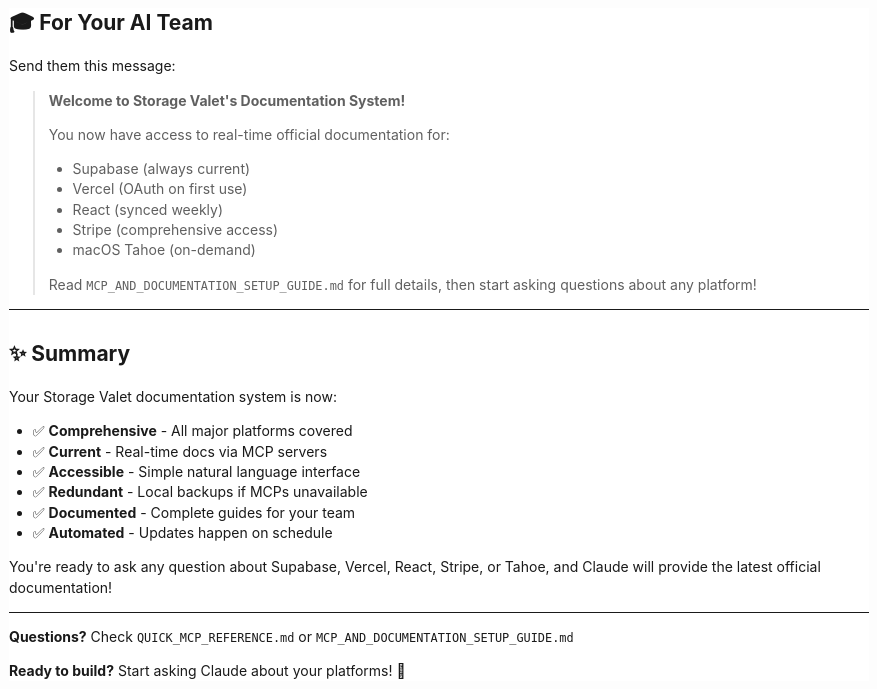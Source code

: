 ## 🎓 For Your AI Team

Send them this message:

> **Welcome to Storage Valet's Documentation System!**
>
> You now have access to real-time official documentation for:
> - Supabase (always current)
> - Vercel (OAuth on first use)
> - React (synced weekly)
> - Stripe (comprehensive access)
> - macOS Tahoe (on-demand)
>
> Read `MCP_AND_DOCUMENTATION_SETUP_GUIDE.md` for full details, then start asking questions about any platform!

---

## ✨ Summary

Your Storage Valet documentation system is now:
- ✅ **Comprehensive** - All major platforms covered
- ✅ **Current** - Real-time docs via MCP servers
- ✅ **Accessible** - Simple natural language interface
- ✅ **Redundant** - Local backups if MCPs unavailable
- ✅ **Documented** - Complete guides for your team
- ✅ **Automated** - Updates happen on schedule

You're ready to ask any question about Supabase, Vercel, React, Stripe, or Tahoe, and Claude will provide the latest official documentation!

---

**Questions?** Check `QUICK_MCP_REFERENCE.md` or `MCP_AND_DOCUMENTATION_SETUP_GUIDE.md`

**Ready to build?** Start asking Claude about your platforms! 🚀
